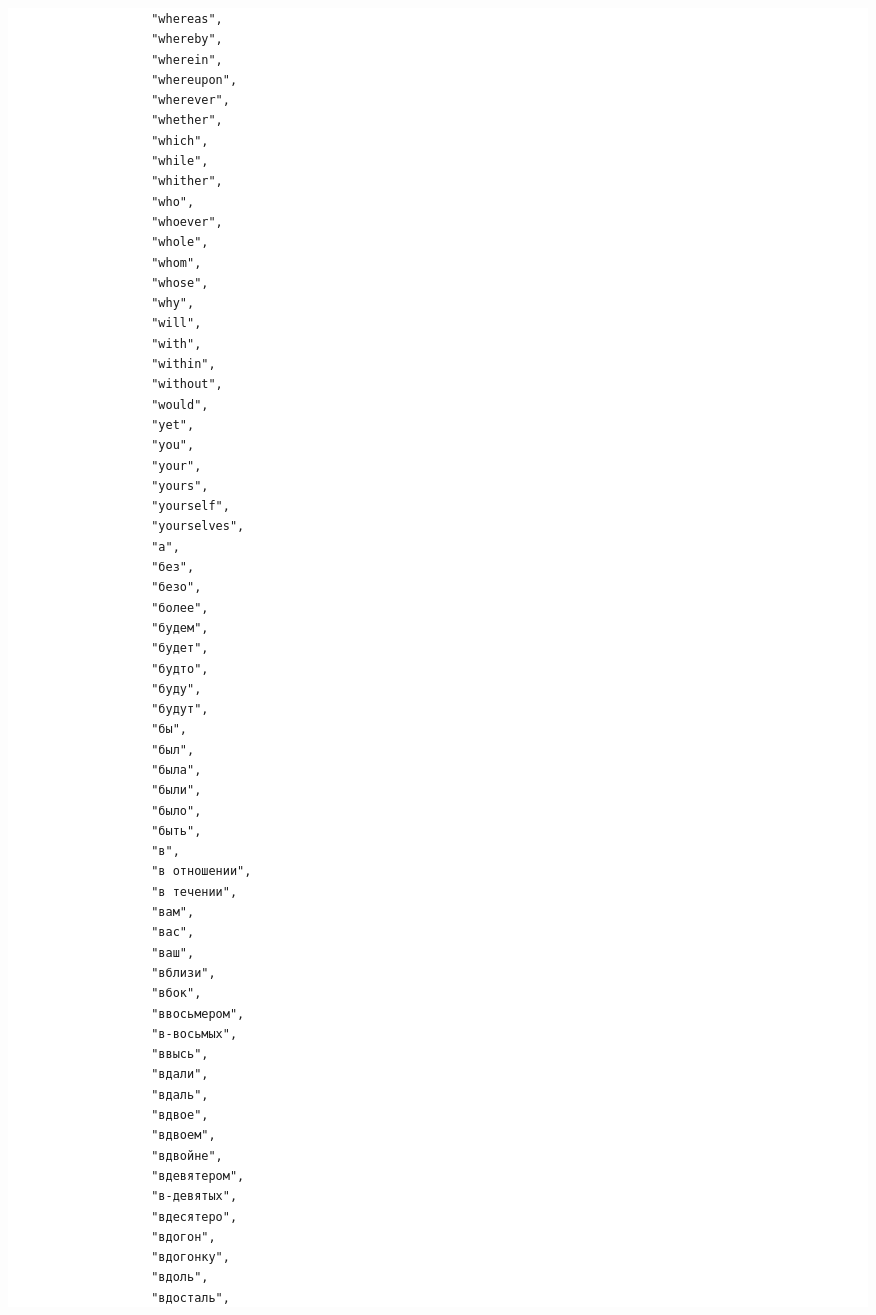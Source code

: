                         "whereas",
                        "whereby",
                        "wherein",
                        "whereupon",
                        "wherever",
                        "whether",
                        "which",
                        "while",
                        "whither",
                        "who",
                        "whoever",
                        "whole",
                        "whom",
                        "whose",
                        "why",
                        "will",
                        "with",
                        "within",
                        "without",
                        "would",
                        "yet",
                        "you",
                        "your",
                        "yours",
                        "yourself",
                        "yourselves",
                        "а",
                        "без",
                        "безо",
                        "более",
                        "будем",
                        "будет",
                        "будто",
                        "буду",
                        "будут",
                        "бы",
                        "был",
                        "была",
                        "были",
                        "было",
                        "быть",
                        "в",
                        "в отношении",
                        "в течении",
                        "вам",
                        "вас",
                        "ваш",
                        "вблизи",
                        "вбок",
                        "ввосьмером",
                        "в-восьмых",
                        "ввысь",
                        "вдали",
                        "вдаль",
                        "вдвое",
                        "вдвоем",
                        "вдвойне",
                        "вдевятером",
                        "в-девятых",
                        "вдесятеро",
                        "вдогон",
                        "вдогонку",
                        "вдоль",
                        "вдосталь",